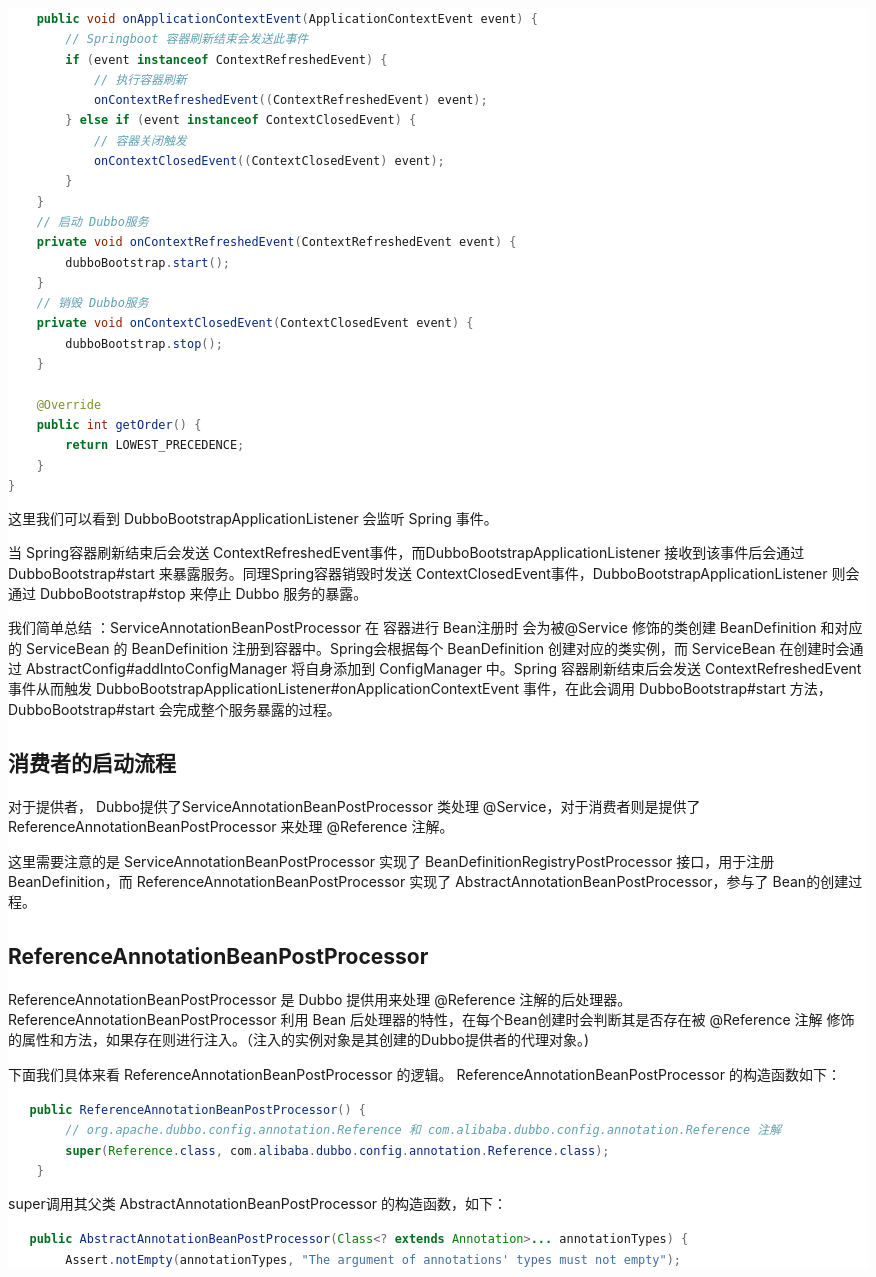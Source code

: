 ```java
    public void onApplicationContextEvent(ApplicationContextEvent event) {
    	// Springboot 容器刷新结束会发送此事件
        if (event instanceof ContextRefreshedEvent) {
        	// 执行容器刷新
            onContextRefreshedEvent((ContextRefreshedEvent) event);
        } else if (event instanceof ContextClosedEvent) {
        	// 容器关闭触发
            onContextClosedEvent((ContextClosedEvent) event);
        }
    }
	// 启动 Dubbo服务
    private void onContextRefreshedEvent(ContextRefreshedEvent event) {
        dubboBootstrap.start();
    }
	// 销毁 Dubbo服务
    private void onContextClosedEvent(ContextClosedEvent event) {
        dubboBootstrap.stop();
    }

    @Override
    public int getOrder() {
        return LOWEST_PRECEDENCE;
    }
}
```
这里我们可以看到 DubboBootstrapApplicationListener 会监听 Spring 事件。

当 Spring容器刷新结束后会发送 ContextRefreshedEvent事件，而DubboBootstrapApplicationListener 接收到该事件后会通过 DubboBootstrap#start 来暴露服务。同理Spring容器销毁时发送 ContextClosedEvent事件，DubboBootstrapApplicationListener 则会通过 DubboBootstrap#stop 来停止 Dubbo 服务的暴露。

我们简单总结 ：ServiceAnnotationBeanPostProcessor 在 容器进行 Bean注册时 会为被@Service 修饰的类创建 BeanDefinition 和对应的 ServiceBean 的 BeanDefinition 注册到容器中。Spring会根据每个 BeanDefinition 创建对应的类实例，而 ServiceBean 在创建时会通过 AbstractConfig#addIntoConfigManager 将自身添加到 ConfigManager 中。Spring 容器刷新结束后会发送 ContextRefreshedEvent 事件从而触发 DubboBootstrapApplicationListener#onApplicationContextEvent 事件，在此会调用 DubboBootstrap#start 方法，DubboBootstrap#start 会完成整个服务暴露的过程。

## 消费者的启动流程
对于提供者， Dubbo提供了ServiceAnnotationBeanPostProcessor 类处理 @Service，对于消费者则是提供了 ReferenceAnnotationBeanPostProcessor 来处理 @Reference 注解。

这里需要注意的是 ServiceAnnotationBeanPostProcessor 实现了 BeanDefinitionRegistryPostProcessor 接口，用于注册 BeanDefinition，而 ReferenceAnnotationBeanPostProcessor 实现了 AbstractAnnotationBeanPostProcessor，参与了 Bean的创建过程。

## ReferenceAnnotationBeanPostProcessor
ReferenceAnnotationBeanPostProcessor 是 Dubbo 提供用来处理 @Reference 注解的后处理器。
ReferenceAnnotationBeanPostProcessor 利用 Bean 后处理器的特性，在每个Bean创建时会判断其是否存在被 @Reference 注解 修饰的属性和方法，如果存在则进行注入。（注入的实例对象是其创建的Dubbo提供者的代理对象。)

下面我们具体来看 ReferenceAnnotationBeanPostProcessor 的逻辑。
ReferenceAnnotationBeanPostProcessor 的构造函数如下：
```java
   public ReferenceAnnotationBeanPostProcessor() {
    	// org.apache.dubbo.config.annotation.Reference 和 com.alibaba.dubbo.config.annotation.Reference 注解
        super(Reference.class, com.alibaba.dubbo.config.annotation.Reference.class);
    }

```
super调用其父类 AbstractAnnotationBeanPostProcessor 的构造函数，如下：
```java
   public AbstractAnnotationBeanPostProcessor(Class<? extends Annotation>... annotationTypes) {
        Assert.notEmpty(annotationTypes, "The argument of annotations' types must not empty");
```